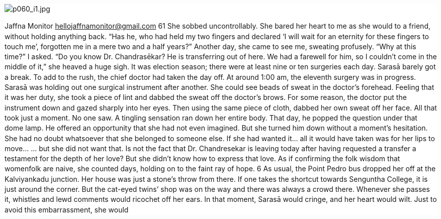 ![p060_i1.jpg](images_out/019_jvp_has_no_right_to_seek_votes_in_the_north_sjb/p060_i1.jpg)

Jaffna Monitor
hellojaffnamonitor@gmail.com
61
She sobbed uncontrollably.
She bared her heart to me as she would to a 
friend, without holding anything back.
“Has he, who had held my two fingers and 
declared ‘I will wait for an eternity for these 
fingers to touch me’, forgotten me in a mere 
two and a half years?”
Another day, she came to see me, sweating 
profusely. “Why at this time?” I asked.
“Do you know Dr. Chandrasēkar? He is 
transferring out of here. We had a farewell for 
him, so I couldn’t come in the middle of it,” 
she heaved a huge sigh.
It was election season; there were at least nine 
or ten surgeries each day. Sarasā barely got a 
break. To add to the rush, the chief doctor had 
taken the day off.
At around 1:00 am, the eleventh surgery 
was in progress. Sarasā was holding out one 
surgical instrument after another. She could 
see beads of sweat in the doctor’s forehead. 
Feeling that it was her duty, she took a piece 
of lint and dabbed the sweat off the doctor’s 
brows.
For some reason, the doctor put the instrument 
down and gazed sharply into her eyes. Then 
using the same piece of cloth, dabbed her own 
sweat off her face. All that took just a moment. 
No one saw.
A tingling sensation ran down her entire body. 
That day, he popped the question under that 
dome lamp. He offered an opportunity that 
she had not even imagined. But she turned 
him down without a moment’s hesitation. She 
had no doubt whatsoever that she belonged 
to someone else. If she had wanted it… all it 
would have taken was for her lips to move… 
… but she did not want that.
Is not the fact that Dr. Chandresekar is leaving 
today after having requested a transfer a 
testament for the depth of her love?
But she didn’t know how to express that 
love. As if confirming the folk wisdom that 
womenfolk are naive, she counted days, 
holding on to the faint ray of hope.
6
As usual, the Point Pedro bus dropped her off 
at the Kalviyankadu junction. Her house was 
just a stone’s throw from there. If one takes 
the shortcut towards Senguntha College, it is 
just around the corner. But the cat-eyed twins’ 
shop was on the way and there was always a 
crowd there.
Whenever she passes it, whistles and lewd 
comments would ricochet off her ears. In that 
moment, Sarasā would cringe, and her heart 
would wilt.
Just to avoid this embarrassment, she would 